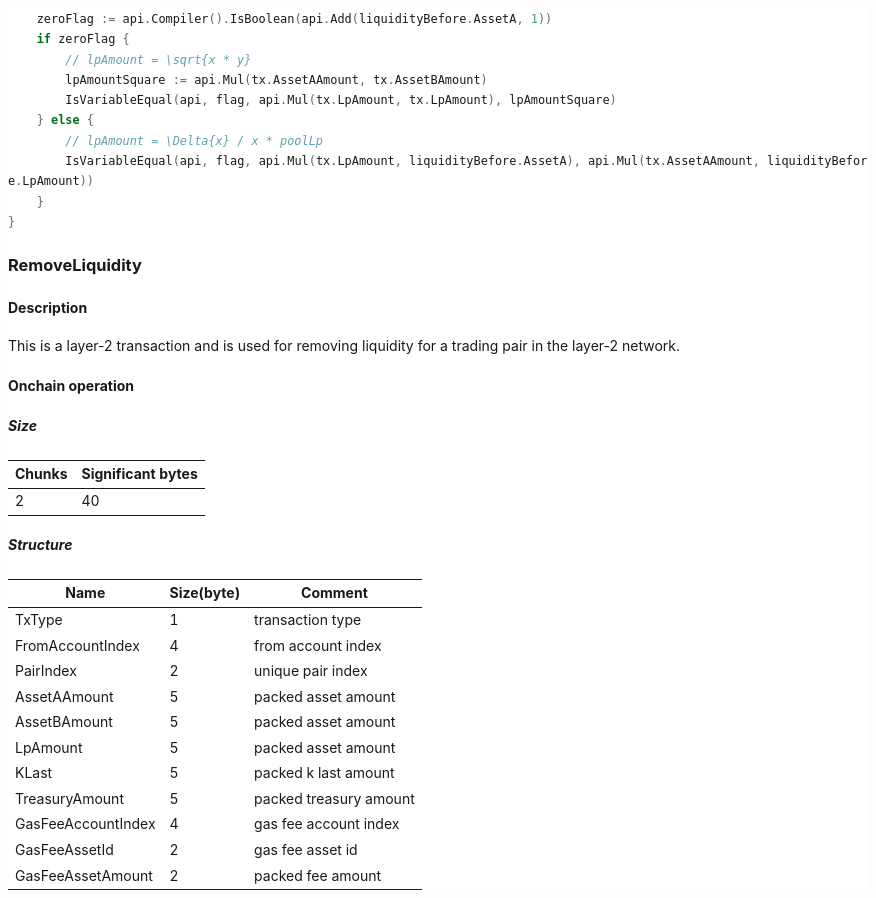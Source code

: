 ```go
	zeroFlag := api.Compiler().IsBoolean(api.Add(liquidityBefore.AssetA, 1))
	if zeroFlag {
		// lpAmount = \sqrt{x * y}
		lpAmountSquare := api.Mul(tx.AssetAAmount, tx.AssetBAmount)
		IsVariableEqual(api, flag, api.Mul(tx.LpAmount, tx.LpAmount), lpAmountSquare)
	} else {
		// lpAmount = \Delta{x} / x * poolLp
		IsVariableEqual(api, flag, api.Mul(tx.LpAmount, liquidityBefore.AssetA), api.Mul(tx.AssetAAmount, liquidityBefore.LpAmount))
	}
}
```

### RemoveLiquidity

#### Description

This is a layer-2 transaction and is used for removing liquidity for a trading pair in the layer-2 network.

#### Onchain operation

##### Size

| Chunks | Significant bytes |
| ------ | ----------------- |
| 2      | 40                |

##### Structure

| Name               | Size(byte) | Comment                |
| ------------------ | ---------- | ---------------------- |
| TxType             | 1          | transaction type       |
| FromAccountIndex   | 4          | from account index     |
| PairIndex          | 2          | unique pair index      |
| AssetAAmount       | 5          | packed asset amount    |
| AssetBAmount       | 5          | packed asset amount    |
| LpAmount           | 5          | packed asset amount    |
| KLast              | 5          | packed k last amount   |
| TreasuryAmount     | 5          | packed treasury amount |
| GasFeeAccountIndex | 4          | gas fee account index  |
| GasFeeAssetId      | 2          | gas fee asset id       |
| GasFeeAssetAmount  | 2          | packed fee amount      |
